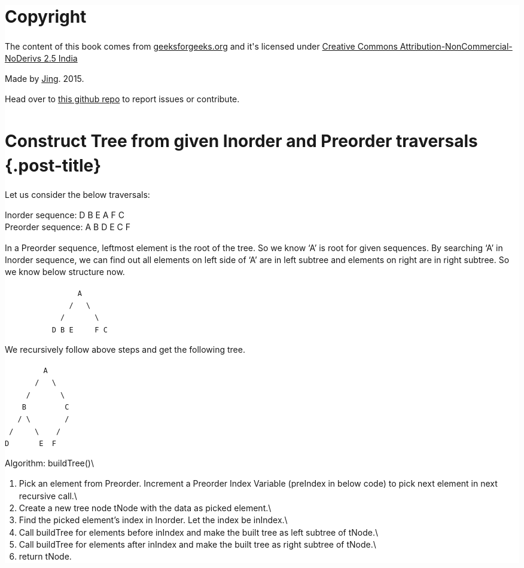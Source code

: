 Copyright
=========

<div class="copyright-content">

The content of this book comes from
[geeksforgeeks.org](http://geeksforgeeks.org) and it's licensed under
[Creative Commons Attribution-NonCommercial-NoDerivs 2.5
India](http://creativecommons.org/licenses/by-nc-nd/2.5/in/deed.en_US)

</div>

<div class="book-maker">

Made by [Jing](http://www.jing-zhou.me/). 2015.

Head over to [this github
repo](https://github.com/gnijuohz/geeksforgeeks-as-books) to report
issues or contribute.

</div>

<div>

<div id="post" class="post">

<div class="post-info">

Construct Tree from given Inorder and Preorder traversals {.post-title}
=========================================================

<div id="post-content" class="post-content">

Let us consider the below traversals:

Inorder sequence: D B E A F C\
 Preorder sequence: A B D E C F<span id="more-6633"></span>

In a Preorder sequence, leftmost element is the root of the tree. So we
know ‘A’ is root for given sequences. By searching ‘A’ in Inorder
sequence, we can find out all elements on left side of ‘A’ are in left
subtree and elements on right are in right subtree. So we know below
structure now.

                     A
                   /   \
                 /       \
               D B E     F C

We recursively follow above steps and get the following tree.

             A
           /   \
         /       \
        B         C
       / \        /
     /     \    /
    D       E  F

Algorithm: buildTree()\
 1) Pick an element from Preorder. Increment a Preorder Index Variable
(preIndex in below code) to pick next element in next recursive call.\
 2) Create a new tree node tNode with the data as picked element.\
 3) Find the picked element’s index in Inorder. Let the index be
inIndex.\
 4) Call buildTree for elements before inIndex and make the built tree
as left subtree of tNode.\
 5) Call buildTree for elements after inIndex and make the built tree as
right subtree of tNode.\
 6) return tNode.
